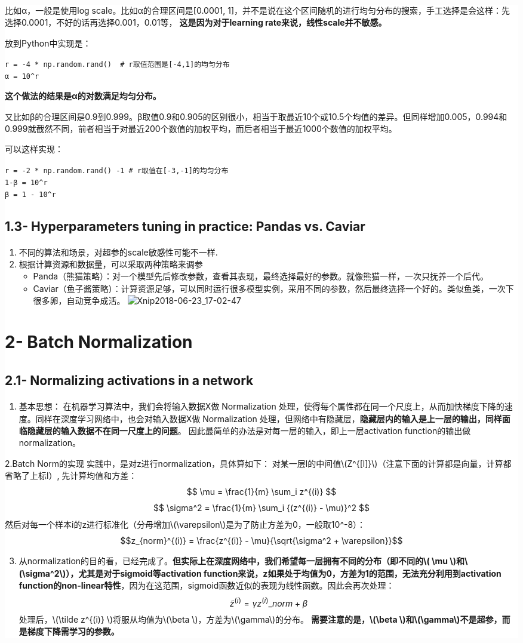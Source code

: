 比如α，一般是使用log scale。比如α的合理区间是[0.0001, 1]，并不是说在这个区间随机的进行均匀分布的搜索，手工选择是会这样：先选择0.0001，不好的话再选择0.001，0.01等，
**这是因为对于learning rate来说，线性scale并不敏感。**

放到Python中实现是：
```
r = -4 * np.random.rand()  # r取值范围是[-4,1]的均匀分布
α = 10^r 
```

**这个做法的结果是α的对数满足均匀分布。**

又比如β的合理区间是0.9到0.999。β取值0.9和0.905的区别很小，相当于取最近10个或10.5个均值的差异。但同样增加0.005，0.994和0.999就截然不同，前者相当于对最近200个数值的加权平均，而后者相当于最近1000个数值的加权平均。

可以这样实现：
```
r = -2 * np.random.rand() -1 # r取值在[-3,-1]的均匀分布
1-β = 10^r
β = 1 - 10^r
```

## 1.3- Hyperparameters tuning in practice: Pandas vs. Caviar
1. 不同的算法和场景，对超参的scale敏感性可能不一样.
2. 根据计算资源和数据量，可以采取两种策略来调参
    * Panda（熊猫策略）：对一个模型先后修改参数，查看其表现，最终选择最好的参数。就像熊猫一样，一次只抚养一个后代。
    * Caviar（鱼子酱策略）：计算资源足够，可以同时运行很多模型实例，采用不同的参数，然后最终选择一个好的。类似鱼类，一次下很多卵，自动竞争成活。
![Xnip2018-06-23_17-02-47](https://cdn.imshuai.com/images/2018/06/Xnip2018-06-23_17-02-47.jpg)

# 2- Batch Normalization
## 2.1- Normalizing activations in a network

1. 基本思想：
在机器学习算法中，我们会将输入数据X做 Normalization 处理，使得每个属性都在同一个尺度上，从而加快梯度下降的速度。同样在深度学习网络中，也会对输入数据X做 Normalization 处理，但网络中有隐藏层，**隐藏层内的输入是上一层的输出，同样面临隐藏层的输入数据不在同一尺度上的问题**。
因此最简单的办法是对每一层的输入，即上一层activation function的输出做normalization。

2.Batch Norm的实现
实践中，是对z进行normalization，具体算如下：
对某一层l的中间值\\(Z^{[l]}\\)（注意下面的计算都是向量，计算都省略了上标l）,
先计算均值和方差：
$$ \mu = \frac{1}{m} \sum_i z^{(i)} $$
$$ \sigma^2 = \frac{1}{m} \sum_i {(z^{(i)} - \mu)}^2 $$
然后对每一个样本i的z进行标准化（分母增加\\(\varepsilon\\)是为了防止方差为0，一般取10^-8）：
$$z_{norm}^{(i)} = \frac{z^{(i)} - \mu}{\sqrt{\sigma^2 + \varepsilon}}$$

3. 从normalization的目的看，已经完成了。**但实际上在深度网络中，我们希望每一层拥有不同的分布（即不同的\\( \mu \\)和\\(\sigma^2\\)），尤其是对于sigmoid等activation function来说，z如果处于均值为0，方差为1的范围，无法充分利用到activation function的non-linear特性**，因为在这范围，sigmoid函数近似的表现为线性函数。因此会再次处理：
$$ \tilde z^{(i)} = \gamma z^{(i)}\_{norm} + \beta $$
处理后，\\(\tilde z^{(i)} \\)将服从均值为\\(\beta \\)，方差为\\(\gamma\\)的分布。
**需要注意的是，\\(\beta \\)和\\(\gamma\\)不是超参，而是梯度下降需学习的参数。**
